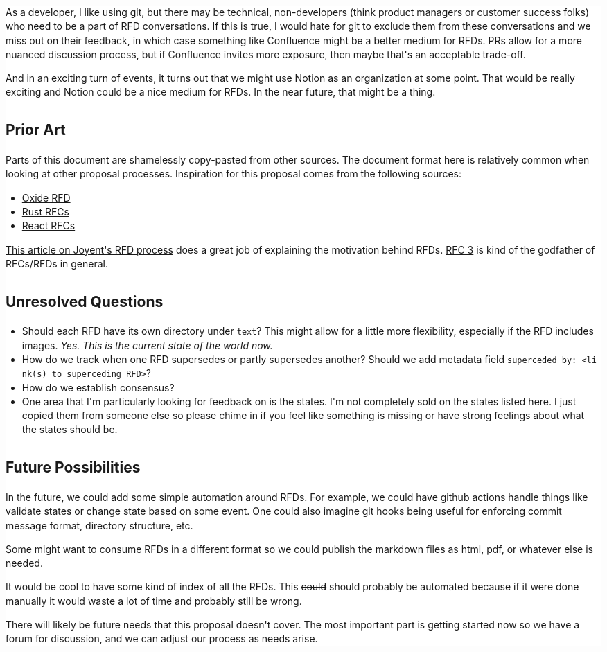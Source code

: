 As a developer, I like using git, but there may be technical, non-developers (think product managers or customer success folks) who need to be a part of RFD conversations. If this is true, I would hate for git to exclude them from these conversations and we miss out on their feedback, in which case something like Confluence might be a better medium for RFDs. PRs allow for a more nuanced discussion process, but if Confluence invites more exposure, then maybe that's an acceptable trade-off.

And in an exciting turn of events, it turns out that we might use Notion as an organization at some point. That would be really exciting and Notion could be a nice medium for RFDs. In the near future, that might be a thing.

## Prior Art

Parts of this document are shamelessly copy-pasted from other sources. The document format here is relatively common when looking at other proposal processes. Inspiration for this proposal comes from the following sources:

- [Oxide RFD](https://oxide.computer/blog/rfd-1-requests-for-discussion/)
- [Rust RFCs](https://github.com/rust-lang/rfcs)
- [React RFCs](https://github.com/reactjs/rfcs)

[This article on Joyent's RFD process](https://www.joyent.com/blog/hitting-the-moon) does a great job of explaining the motivation behind RFDs. [RFC 3](https://datatracker.ietf.org/doc/html/rfc3) is kind of the godfather of RFCs/RFDs in general.

## Unresolved Questions

- Should each RFD have its own directory under `text`? This might allow for a little more flexibility, especially if the RFD includes images. _Yes. This is the current state of the world now._
- How do we track when one RFD supersedes or partly supersedes another? Should we add metadata field `superceded by: <link(s) to superceding RFD>`?
- How do we establish consensus?
- One area that I'm particularly looking for feedback on is the states. I'm not completely sold on the states listed here. I just copied them from someone else so please chime in if you feel like something is missing or have strong feelings about what the states should be.

## Future Possibilities

In the future, we could add some simple automation around RFDs. For example, we could have github actions handle things like validate states or change state based on some event. One could also imagine git hooks being useful for enforcing commit message format, directory structure, etc.

Some might want to consume RFDs in a different format so we could publish the markdown files as html, pdf, or whatever else is needed.

It would be cool to have some kind of index of all the RFDs. This ~~could~~ should probably be automated because if it were done manually it would waste a lot of time and probably still be wrong.

There will likely be future needs that this proposal doesn't cover. The most important part is getting started now so we have a forum for discussion, and we can adjust our process as needs arise.
